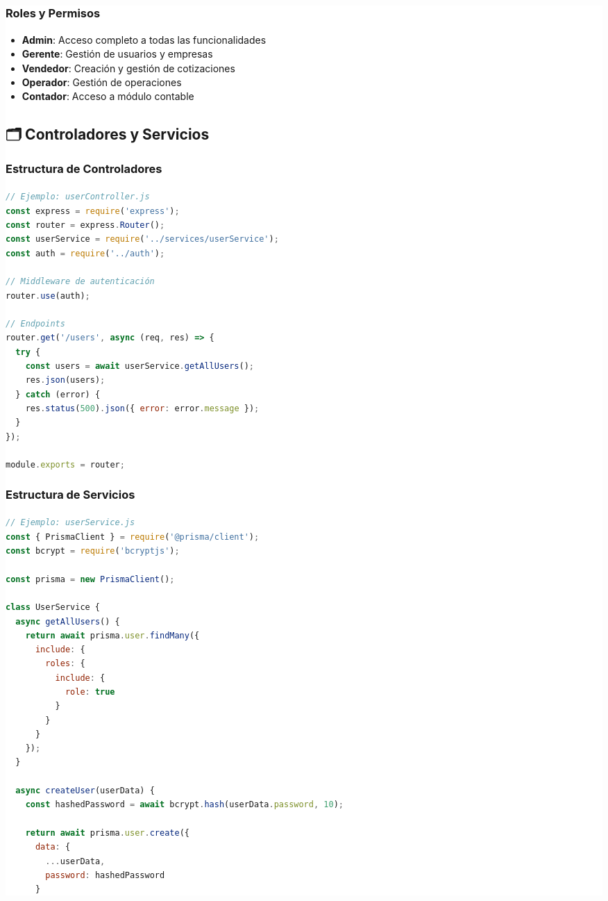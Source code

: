 ### Roles y Permisos
- **Admin**: Acceso completo a todas las funcionalidades
- **Gerente**: Gestión de usuarios y empresas
- **Vendedor**: Creación y gestión de cotizaciones
- **Operador**: Gestión de operaciones
- **Contador**: Acceso a módulo contable

## 🗂️ Controladores y Servicios

### Estructura de Controladores
```javascript
// Ejemplo: userController.js
const express = require('express');
const router = express.Router();
const userService = require('../services/userService');
const auth = require('../auth');

// Middleware de autenticación
router.use(auth);

// Endpoints
router.get('/users', async (req, res) => {
  try {
    const users = await userService.getAllUsers();
    res.json(users);
  } catch (error) {
    res.status(500).json({ error: error.message });
  }
});

module.exports = router;
```

### Estructura de Servicios
```javascript
// Ejemplo: userService.js
const { PrismaClient } = require('@prisma/client');
const bcrypt = require('bcryptjs');

const prisma = new PrismaClient();

class UserService {
  async getAllUsers() {
    return await prisma.user.findMany({
      include: {
        roles: {
          include: {
            role: true
          }
        }
      }
    });
  }
  
  async createUser(userData) {
    const hashedPassword = await bcrypt.hash(userData.password, 10);
    
    return await prisma.user.create({
      data: {
        ...userData,
        password: hashedPassword
      }
```